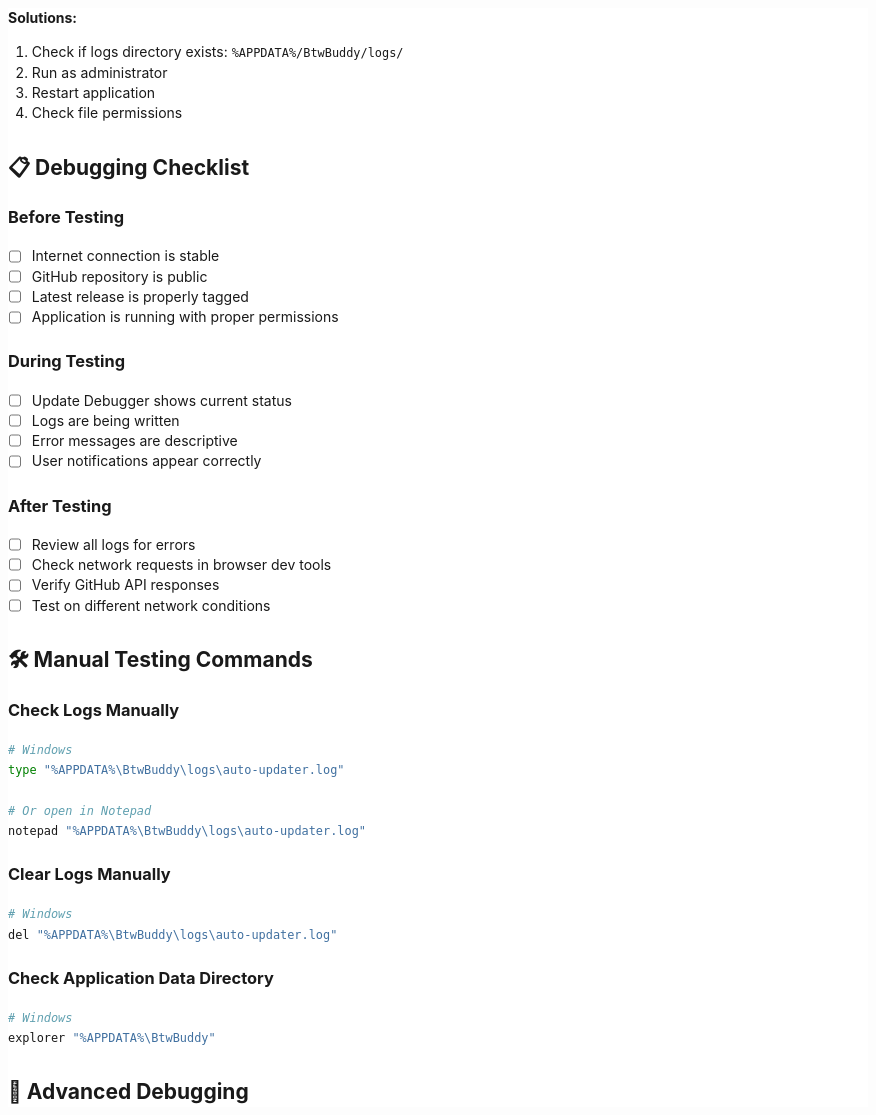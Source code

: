**Solutions:**
1. Check if logs directory exists: `%APPDATA%/BtwBuddy/logs/`
2. Run as administrator
3. Restart application
4. Check file permissions

## 📋 Debugging Checklist

### Before Testing
- [ ] Internet connection is stable
- [ ] GitHub repository is public
- [ ] Latest release is properly tagged
- [ ] Application is running with proper permissions

### During Testing
- [ ] Update Debugger shows current status
- [ ] Logs are being written
- [ ] Error messages are descriptive
- [ ] User notifications appear correctly

### After Testing
- [ ] Review all logs for errors
- [ ] Check network requests in browser dev tools
- [ ] Verify GitHub API responses
- [ ] Test on different network conditions

## 🛠️ Manual Testing Commands

### Check Logs Manually
```bash
# Windows
type "%APPDATA%\BtwBuddy\logs\auto-updater.log"

# Or open in Notepad
notepad "%APPDATA%\BtwBuddy\logs\auto-updater.log"
```

### Clear Logs Manually
```bash
# Windows
del "%APPDATA%\BtwBuddy\logs\auto-updater.log"
```

### Check Application Data Directory
```bash
# Windows
explorer "%APPDATA%\BtwBuddy"
```

## 🔧 Advanced Debugging
